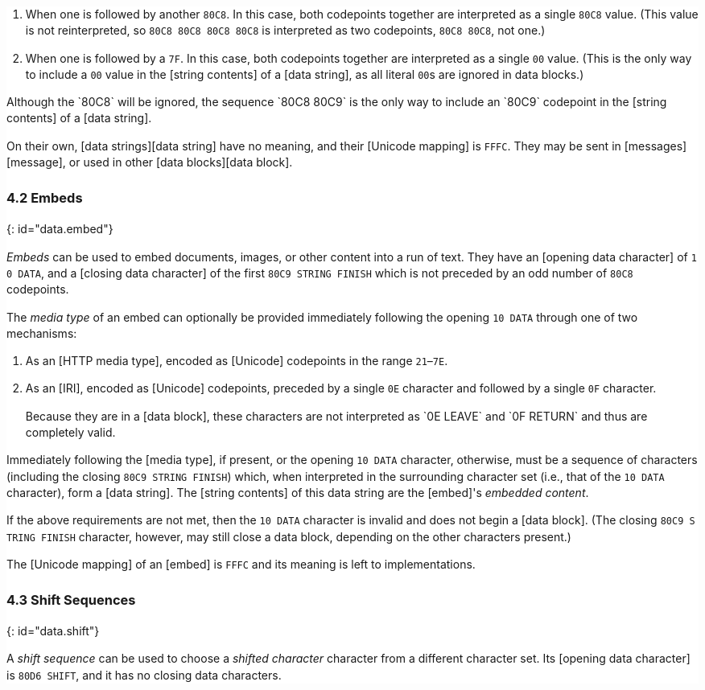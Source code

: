 1.  When one is followed by another `80C8`.
    In this case, both codepoints together are interpreted as a single `80C8` value.
    (This value is not reinterpreted, so `80C8 80C8 80C8 80C8` is interpreted as two codepoints, `80C8 80C8`, not one.)

2.  When one is followed by a `7F`.
    In this case, both codepoints together are interpreted as a single `00` value.
    (This is the only way to include a `00` value in the [string contents] of a [data string], as all literal `00`s are ignored in data blocks.)

<div role="note" markdown="block">
Although the `80C8` will be ignored, the sequence `80C8 80C9` is the only way to include an `80C9` codepoint in the [string contents] of a [data string].
</div>

On their own, [data strings][data string] have no meaning, and their [Unicode mapping] is `FFFC`.
They may be sent in [messages][message], or used in other [data blocks][data block].

### 4.2 Embeds
{: id="data.embed"}

<dfn id="dfn.embed">Embeds</dfn> can be used to embed documents, images, or other content into a run of text.
They have an [opening data character] of `10 DATA`, and a [closing data character] of the first `80C9 STRING FINISH` which is not preceded by an odd number of `80C8` codepoints.

The <dfn id="dfn.media_type">media type</dfn> of an embed can optionally be provided immediately following the opening `10 DATA` through one of two mechanisms:

1.  As an [HTTP media type], encoded as [Unicode] codepoints in the range `21`–`7E`.

2.  As an [IRI], encoded as [Unicode] codepoints, preceded by a single `0E` character and followed by a single `0F` character.

    <div role="note" markdown="block">
    Because they are in a [data block], these characters are not interpreted as `0E LEAVE` and `0F RETURN` and thus are completely valid.
    </div>

Immediately following the [media type], if present, or the opening `10 DATA` character, otherwise, must be a sequence of characters (including the closing `80C9 STRING FINISH`) which, when interpreted in the surrounding character set (i.e., that of the `10 DATA` character), form a [data string].
The [string contents] of this data string are the [embed]'s <dfn id="dfn.embedded_content">embedded content</dfn>.

If the above requirements are not met, then the `10 DATA` character is invalid and does not begin a [data block].
(The closing `80C9 STRING FINISH` character, however, may still close a data block, depending on the other characters present.)

The [Unicode mapping] of an [embed] is `FFFC` and its meaning is left to implementations.

### 4.3 Shift Sequences
{: id="data.shift"}

A <dfn id="dfn.shift_sequence">shift sequence</dfn> can be used to choose a <dfn id="dfn.shifted_character">shifted character</dfn> character from a different character set.
Its [opening data character] is `80D6 SHIFT`, and it has no closing data characters.
